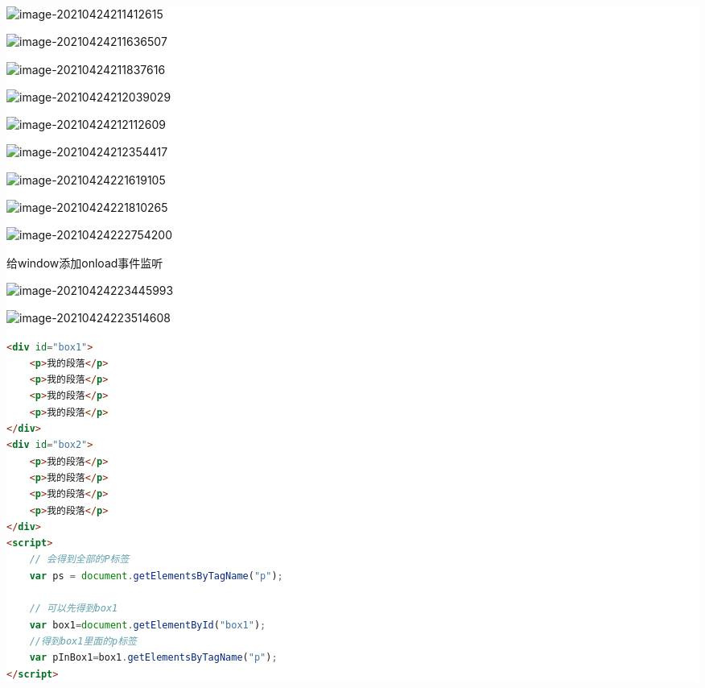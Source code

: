 ```htm
```



![image-20210424211412615](C:\Users\24734\AppData\Roaming\Typora\typora-user-images\image-20210424211412615.png)

![image-20210424211636507](https://gitee.com/zyxbj/image-warehouse/raw/master/pics/image-20210424211636507.png)

![image-20210424211837616](https://gitee.com/zyxbj/image-warehouse/raw/master/pics/image-20210424211837616.png)

![image-20210424212039029](https://gitee.com/zyxbj/image-warehouse/raw/master/pics/image-20210424212039029.png)

![image-20210424212112609](https://gitee.com/zyxbj/image-warehouse/raw/master/pics/image-20210424212112609.png)

![image-20210424212354417](https://gitee.com/zyxbj/image-warehouse/raw/master/pics/image-20210424212354417.png)

![image-20210424221619105](https://gitee.com/zyxbj/image-warehouse/raw/master/pics/image-20210424221619105.png)

![image-20210424221810265](https://gitee.com/zyxbj/image-warehouse/raw/master/pics/image-20210424221810265.png)

![image-20210424222754200](https://gitee.com/zyxbj/image-warehouse/raw/master/pics/image-20210424222754200.png)

给window添加onload事件监听

![image-20210424223445993](https://gitee.com/zyxbj/image-warehouse/raw/master/pics/image-20210424223445993.png)

![image-20210424223514608](https://gitee.com/zyxbj/image-warehouse/raw/master/pics/image-20210424223514608.png)

```html
<div id="box1">
    <p>我的段落</p>
    <p>我的段落</p>
    <p>我的段落</p>
    <p>我的段落</p>
</div>
<div id="box2">
    <p>我的段落</p>
    <p>我的段落</p>
    <p>我的段落</p>
    <p>我的段落</p>
</div>
<script>
    // 会得到全部的P标签
    var ps = document.getElementsByTagName("p");
    
    // 可以先得到box1
    var box1=document.getElementById("box1");
    //得到box1里面的p标签
    var pInBox1=box1.getElementsByTagName("p");
</script>
```
